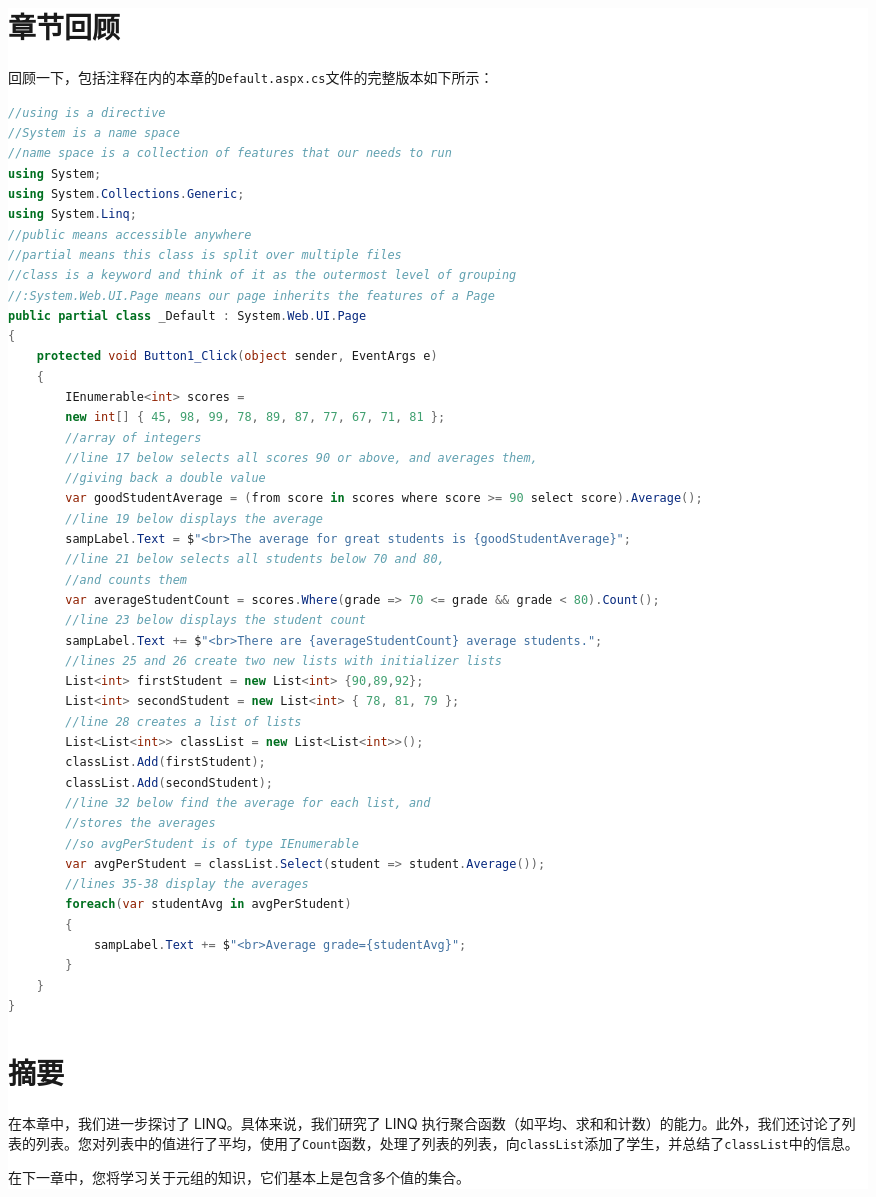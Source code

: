 # 章节回顾

回顾一下，包括注释在内的本章的`Default.aspx.cs`文件的完整版本如下所示：

```cs
//using is a directive
//System is a name space
//name space is a collection of features that our needs to run
using System;
using System.Collections.Generic;
using System.Linq;
//public means accessible anywhere
//partial means this class is split over multiple files
//class is a keyword and think of it as the outermost level of grouping
//:System.Web.UI.Page means our page inherits the features of a Page
public partial class _Default : System.Web.UI.Page
{
    protected void Button1_Click(object sender, EventArgs e)
    {
        IEnumerable<int> scores = 
        new int[] { 45, 98, 99, 78, 89, 87, 77, 67, 71, 81 }; 
        //array of integers
        //line 17 below selects all scores 90 or above, and averages them,
        //giving back a double value
        var goodStudentAverage = (from score in scores where score >= 90 select score).Average();
        //line 19 below displays the average
        sampLabel.Text = $"<br>The average for great students is {goodStudentAverage}";
        //line 21 below selects all students below 70 and 80,
        //and counts them
        var averageStudentCount = scores.Where(grade => 70 <= grade && grade < 80).Count();
        //line 23 below displays the student count
        sampLabel.Text += $"<br>There are {averageStudentCount} average students.";
        //lines 25 and 26 create two new lists with initializer lists
        List<int> firstStudent = new List<int> {90,89,92};
        List<int> secondStudent = new List<int> { 78, 81, 79 };
        //line 28 creates a list of lists
        List<List<int>> classList = new List<List<int>>();
        classList.Add(firstStudent);
        classList.Add(secondStudent);
        //line 32 below find the average for each list, and 
        //stores the averages
        //so avgPerStudent is of type IEnumerable
        var avgPerStudent = classList.Select(student => student.Average());
        //lines 35-38 display the averages
        foreach(var studentAvg in avgPerStudent)
        {
            sampLabel.Text += $"<br>Average grade={studentAvg}";
        }
    }
}
```

# 摘要

在本章中，我们进一步探讨了 LINQ。具体来说，我们研究了 LINQ 执行聚合函数（如平均、求和和计数）的能力。此外，我们还讨论了列表的列表。您对列表中的值进行了平均，使用了`Count`函数，处理了列表的列表，向`classList`添加了学生，并总结了`classList`中的信息。

在下一章中，您将学习关于元组的知识，它们基本上是包含多个值的集合。
